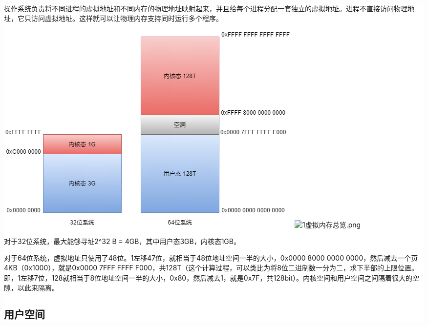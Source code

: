 操作系统负责将不同进程的虚拟地址和不同内存的物理地址映射起来，并且给每个进程分配一套独立的虚拟地址。进程不直接访问物理地址，它只访问虚拟地址。这样就可以让物理内存支持同时运行多个程序。

<img src="https://github.com/NieGuanglin/docs/blob/main/pics/os/memory-manager/1%E8%99%9A%E6%8B%9F%E5%86%85%E5%AD%98%E6%80%BB%E8%A7%88.png">

<img src="/Users/nieguanglin/docs/pics/os/memory-manager/1虚拟内存总览.png" alt="1虚拟内存总览.png" style="zoom:100%;" />

对于32位系统，最大能够寻址2^32 B = 4GB，其中用户态3GB，内核态1GB。

对于64位系统，虚拟地址只使用了48位。1左移47位，就相当于48位地址空间一半的大小，0x0000 8000 0000 0000，然后减去一个页4KB（0x1000），就是0x0000 7FFF FFFF F000，共128T（这个计算过程，可以类比为将8位二进制数一分为二，求下半部的上限位置。即，1左移7位，128就相当于8位地址空间一半的大小，0x80，然后减去1，就是0x7F，共128bit）。内核空间和用户空间之间隔着很大的空隙，以此来隔离。

## 用户空间
